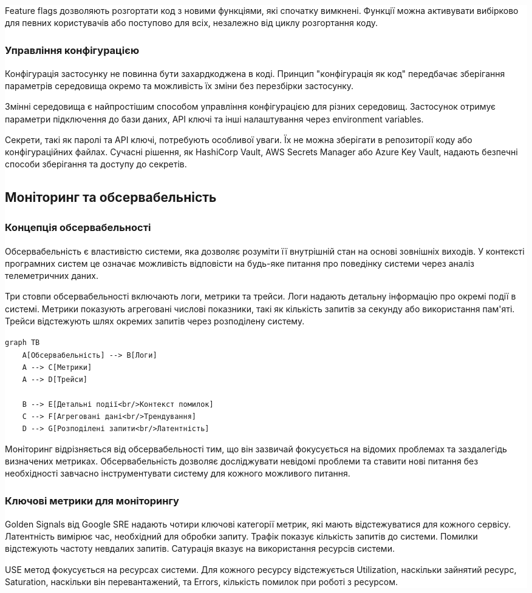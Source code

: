 Feature flags дозволяють розгортати код з новими функціями, які спочатку вимкнені. Функції можна активувати вибірково для певних користувачів або поступово для всіх, незалежно від циклу розгортання коду.

### Управління конфігурацією

Конфігурація застосунку не повинна бути захардкоджена в коді. Принцип "конфігурація як код" передбачає зберігання параметрів середовища окремо та можливість їх зміни без перезбірки застосунку.

Змінні середовища є найпростішим способом управління конфігурацією для різних середовищ. Застосунок отримує параметри підключення до бази даних, API ключі та інші налаштування через environment variables.

Секрети, такі як паролі та API ключі, потребують особливої уваги. Їх не можна зберігати в репозиторії коду або конфігураційних файлах. Сучасні рішення, як HashiCorp Vault, AWS Secrets Manager або Azure Key Vault, надають безпечні способи зберігання та доступу до секретів.

## Моніторинг та обсервабельність

### Концепція обсервабельності

Обсервабельність є властивістю системи, яка дозволяє розуміти її внутрішній стан на основі зовнішніх виходів. У контексті програмних систем це означає можливість відповісти на будь-яке питання про поведінку системи через аналіз телеметричних даних.

Три стовпи обсервабельності включають логи, метрики та трейси. Логи надають детальну інформацію про окремі події в системі. Метрики показують агреговані числові показники, такі як кількість запитів за секунду або використання пам'яті. Трейси відстежують шлях окремих запитів через розподілену систему.

```mermaid
graph TB
    A[Обсервабельність] --> B[Логи]
    A --> C[Метрики]
    A --> D[Трейси]

    B --> E[Детальні події<br/>Контекст помилок]
    C --> F[Агреговані дані<br/>Трендування]
    D --> G[Розподілені запити<br/>Латентність]
```

Моніторинг відрізняється від обсервабельності тим, що він зазвичай фокусується на відомих проблемах та заздалегідь визначених метриках. Обсервабельність дозволяє досліджувати невідомі проблеми та ставити нові питання без необхідності завчасно інструментувати систему для кожного можливого питання.

### Ключові метрики для моніторингу

Golden Signals від Google SRE надають чотири ключові категорії метрик, які мають відстежуватися для кожного сервісу. Латентність вимірює час, необхідний для обробки запиту. Трафік показує кількість запитів до системи. Помилки відстежують частоту невдалих запитів. Сатурація вказує на використання ресурсів системи.

USE метод фокусується на ресурсах системи. Для кожного ресурсу відстежується Utilization, наскільки зайнятий ресурс, Saturation, наскільки він перевантажений, та Errors, кількість помилок при роботі з ресурсом.
